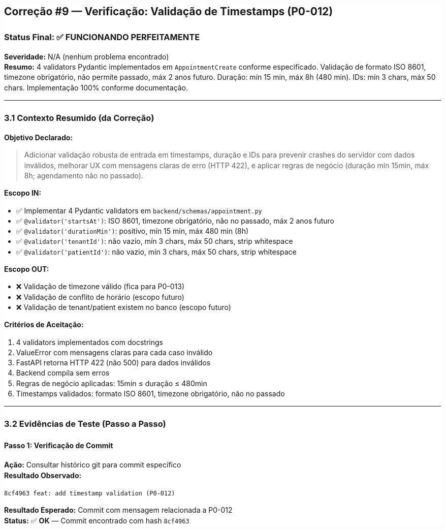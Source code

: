 
## Correção #9 — Verificação: Validação de Timestamps (P0-012)

### Status Final: ✅ FUNCIONANDO PERFEITAMENTE

**Severidade:** N/A (nenhum problema encontrado)  
**Resumo:** 4 validators Pydantic implementados em `AppointmentCreate` conforme especificado. Validação de formato ISO 8601, timezone obrigatório, não permite passado, máx 2 anos futuro. Duração: mín 15 min, máx 8h (480 min). IDs: mín 3 chars, máx 50 chars. Implementação 100% conforme documentação.

---

### 3.1 Contexto Resumido (da Correção)

**Objetivo Declarado:**
> Adicionar validação robusta de entrada em timestamps, duração e IDs para prevenir crashes do servidor com dados inválidos, melhorar UX com mensagens claras de erro (HTTP 422), e aplicar regras de negócio (duração mín 15min, máx 8h; agendamento não no passado).

**Escopo IN:**
- ✅ Implementar 4 Pydantic validators em `backend/schemas/appointment.py`
- ✅ `@validator('startsAt')`: ISO 8601, timezone obrigatório, não no passado, máx 2 anos futuro
- ✅ `@validator('durationMin')`: positivo, mín 15 min, máx 480 min (8h)
- ✅ `@validator('tenantId')`: não vazio, mín 3 chars, máx 50 chars, strip whitespace
- ✅ `@validator('patientId')`: não vazio, mín 3 chars, máx 50 chars, strip whitespace

**Escopo OUT:**
- ❌ Validação de timezone válido (fica para P0-013)
- ❌ Validação de conflito de horário (escopo futuro)
- ❌ Validação de tenant/patient existem no banco (escopo futuro)

**Critérios de Aceitação:**
1. 4 validators implementados com docstrings
2. ValueError com mensagens claras para cada caso inválido
3. FastAPI retorna HTTP 422 (não 500) para dados inválidos
4. Backend compila sem erros
5. Regras de negócio aplicadas: 15min ≤ duração ≤ 480min
6. Timestamps validados: formato ISO 8601, timezone obrigatório, não no passado

---

### 3.2 Evidências de Teste (Passo a Passo)

#### Passo 1: Verificação de Commit
**Ação:** Consultar histórico git para commit específico  
**Resultado Observado:**
```
8cf4963 feat: add timestamp validation (P0-012)
```
**Resultado Esperado:** Commit com mensagem relacionada a P0-012  
**Status:** ✅ **OK** — Commit encontrado com hash `8cf4963`
